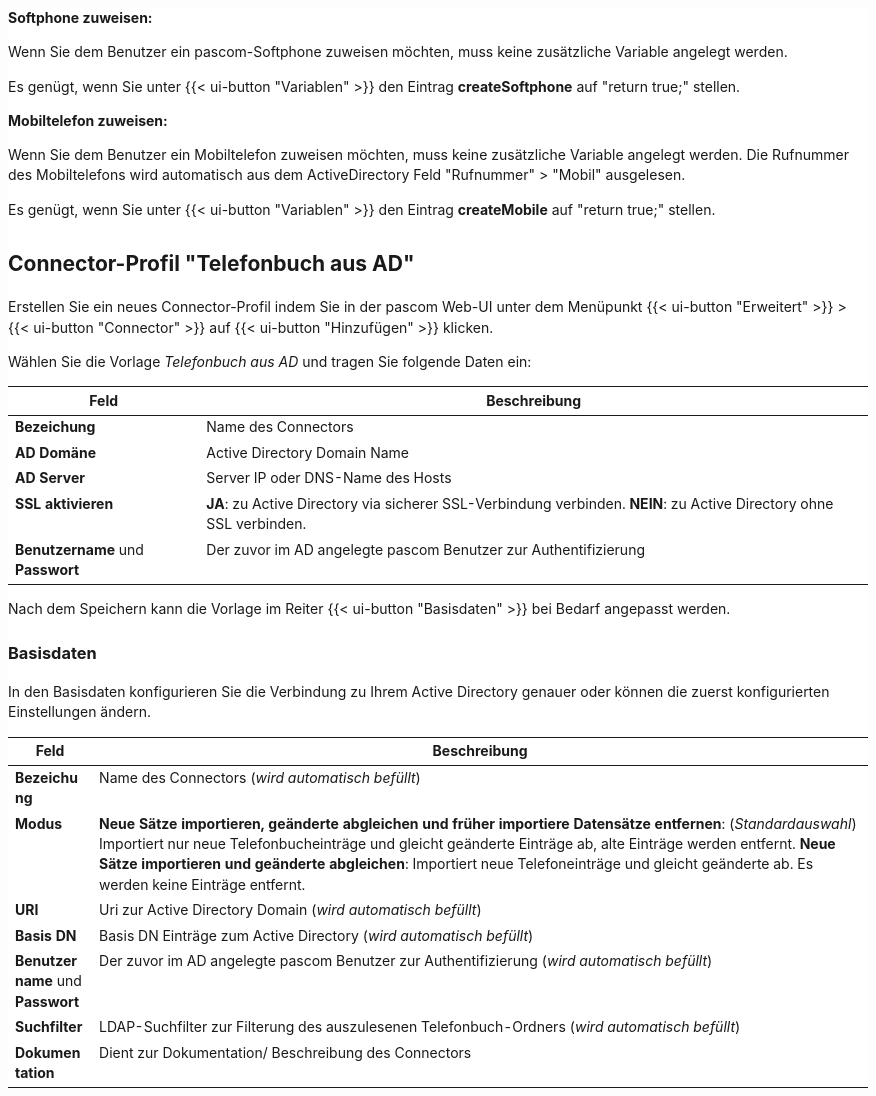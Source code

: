 **Softphone zuweisen:**

Wenn Sie dem Benutzer ein pascom-Softphone zuweisen möchten, muss keine zusätzliche Variable angelegt werden.

Es genügt, wenn Sie unter {{< ui-button "Variablen" >}} den Eintrag **createSoftphone** auf "return true;" stellen.

**Mobiltelefon zuweisen:**

Wenn Sie dem Benutzer ein Mobiltelefon zuweisen möchten, muss keine zusätzliche Variable angelegt werden. Die Rufnummer des Mobiltelefons wird automatisch aus dem ActiveDirectory Feld "Rufnummer" > "Mobil" ausgelesen.

Es genügt, wenn Sie unter {{< ui-button "Variablen" >}} den Eintrag **createMobile** auf "return true;" stellen.

## Connector-Profil "Telefonbuch aus AD"

Erstellen Sie ein neues Connector-Profil indem Sie in der pascom Web-UI unter dem
Menüpunkt {{< ui-button "Erweitert" >}} > {{< ui-button "Connector" >}} auf {{< ui-button "Hinzufügen" >}} klicken.

Wählen Sie die Vorlage *Telefonbuch aus AD* und tragen Sie folgende Daten ein:

|Feld|Beschreibung|
|---|---|
|**Bezeichung**|Name des Connectors|
|**AD Domäne**|Active Directory Domain Name|
|**AD Server**|Server IP oder DNS-Name des Hosts|
|**SSL aktivieren**|**JA**: zu Active Directory via sicherer SSL-Verbindung verbinden. **NEIN**: zu Active Directory ohne SSL verbinden.|
|**Benutzername** und **Passwort**|Der zuvor im AD angelegte pascom Benutzer zur Authentifizierung|

Nach dem Speichern kann die Vorlage im Reiter {{< ui-button "Basisdaten" >}} bei Bedarf angepasst werden.

### Basisdaten

In den Basisdaten konfigurieren Sie die Verbindung zu Ihrem Active Directory genauer oder können die zuerst konfigurierten Einstellungen ändern.

|Feld|Beschreibung|
|---|---|
|**Bezeichung**|Name des Connectors (*wird automatisch befüllt*)|
|**Modus**|**Neue Sätze importieren, geänderte abgleichen und früher importiere Datensätze entfernen**: (*Standardauswahl*) Importiert nur neue Telefonbucheinträge und gleicht geänderte Einträge ab, alte Einträge werden entfernt. **Neue Sätze importieren und geänderte abgleichen**: Importiert neue Telefoneinträge und gleicht geänderte ab. Es werden keine Einträge entfernt.|
|**URI**|Uri zur Active Directory Domain (*wird automatisch befüllt*)|
|**Basis DN**|Basis DN Einträge zum Active Directory (*wird automatisch befüllt*)|
|**Benutzername** und **Passwort**|Der zuvor im AD angelegte pascom Benutzer zur Authentifizierung (*wird automatisch befüllt*)|
|**Suchfilter**|LDAP-Suchfilter zur Filterung des auszulesenen Telefonbuch-Ordners (*wird automatisch befüllt*)|
|**Dokumentation**|Dient zur Dokumentation/ Beschreibung des Connectors|
